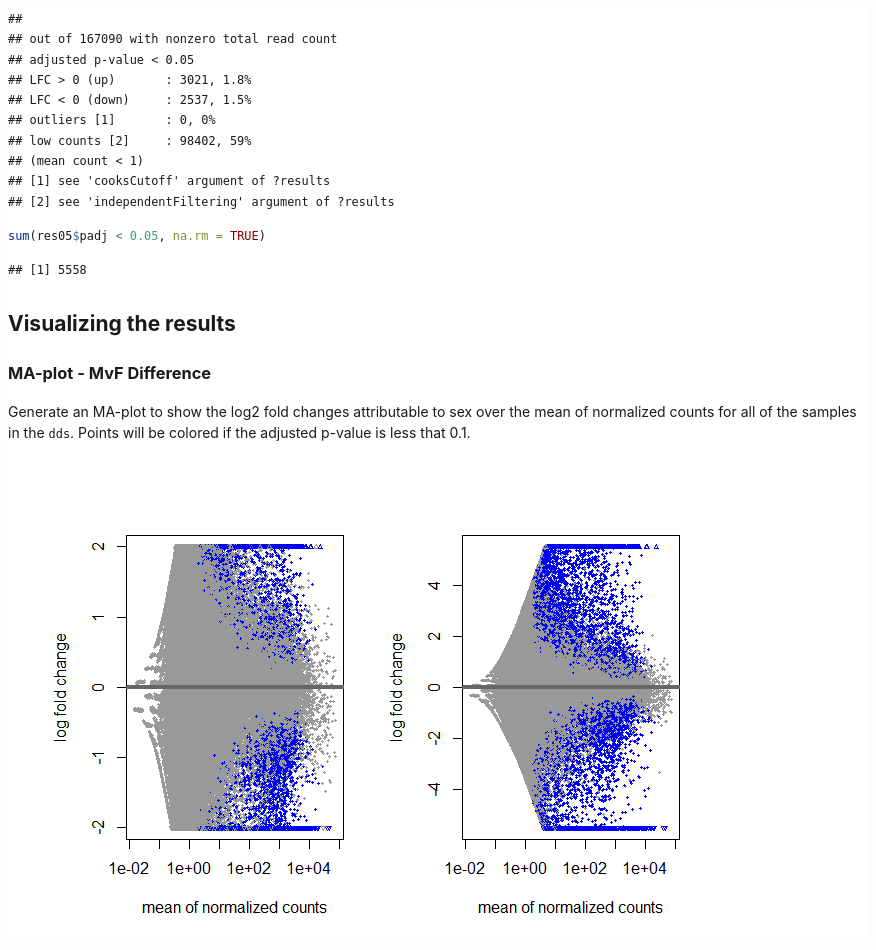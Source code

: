     ## 
    ## out of 167090 with nonzero total read count
    ## adjusted p-value < 0.05
    ## LFC > 0 (up)       : 3021, 1.8%
    ## LFC < 0 (down)     : 2537, 1.5%
    ## outliers [1]       : 0, 0%
    ## low counts [2]     : 98402, 59%
    ## (mean count < 1)
    ## [1] see 'cooksCutoff' argument of ?results
    ## [2] see 'independentFiltering' argument of ?results

``` r
sum(res05$padj < 0.05, na.rm = TRUE)
```

    ## [1] 5558

## Visualizing the results

### MA-plot - MvF Difference

Generate an MA-plot to show the log2 fold changes attributable to sex
over the mean of normalized counts for all of the samples in the `dds`.
Points will be colored if the adjusted p-value is less that 0.1.

<figure>
<img src="floridae_diff_expr_analysis_files/figure-gfm/MA-plot-1.png"